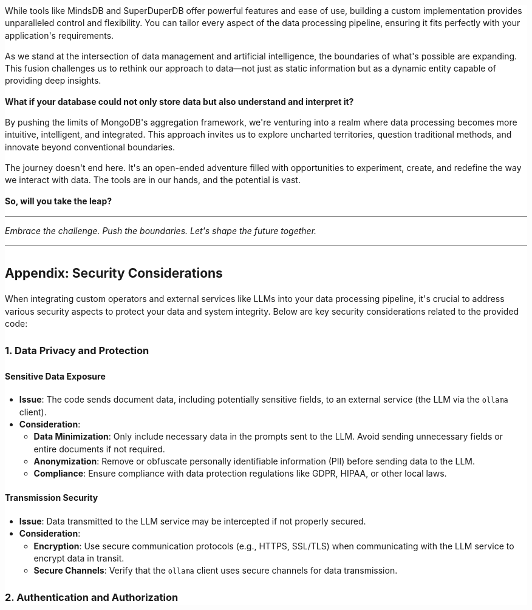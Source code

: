 While tools like MindsDB and SuperDuperDB offer powerful features and ease of use, building a custom implementation provides unparalleled control and flexibility. You can tailor every aspect of the data processing pipeline, ensuring it fits perfectly with your application's requirements.

As we stand at the intersection of data management and artificial intelligence, the boundaries of what's possible are expanding. This fusion challenges us to rethink our approach to data—not just as static information but as a dynamic entity capable of providing deep insights.

**What if your database could not only store data but also understand and interpret it?**

By pushing the limits of MongoDB's aggregation framework, we're venturing into a realm where data processing becomes more intuitive, intelligent, and integrated. This approach invites us to explore uncharted territories, question traditional methods, and innovate beyond conventional boundaries.

The journey doesn't end here. It's an open-ended adventure filled with opportunities to experiment, create, and redefine the way we interact with data. The tools are in our hands, and the potential is vast.

**So, will you take the leap?**

---

*Embrace the challenge. Push the boundaries. Let's shape the future together.*

---

## Appendix: Security Considerations

When integrating custom operators and external services like LLMs into your data processing pipeline, it's crucial to address various security aspects to protect your data and system integrity. Below are key security considerations related to the provided code:

### 1. **Data Privacy and Protection**

#### **Sensitive Data Exposure**

- **Issue**: The code sends document data, including potentially sensitive fields, to an external service (the LLM via the `ollama` client).
- **Consideration**:
  - **Data Minimization**: Only include necessary data in the prompts sent to the LLM. Avoid sending unnecessary fields or entire documents if not required.
  - **Anonymization**: Remove or obfuscate personally identifiable information (PII) before sending data to the LLM.
  - **Compliance**: Ensure compliance with data protection regulations like GDPR, HIPAA, or other local laws.

#### **Transmission Security**

- **Issue**: Data transmitted to the LLM service may be intercepted if not properly secured.
- **Consideration**:
  - **Encryption**: Use secure communication protocols (e.g., HTTPS, SSL/TLS) when communicating with the LLM service to encrypt data in transit.
  - **Secure Channels**: Verify that the `ollama` client uses secure channels for data transmission.

### 2. **Authentication and Authorization**
